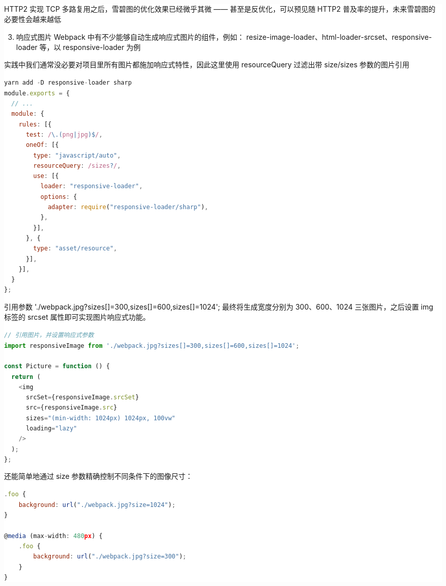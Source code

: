 HTTP2 实现 TCP 多路复用之后，雪碧图的优化效果已经微乎其微 —— 甚至是反优化，可以预见随 HTTP2 普及率的提升，未来雪碧图的必要性会越来越低

3. 响应式图片
   Webpack 中有不少能够自动生成响应式图片的组件，例如： resize-image-loader、html-loader-srcset、responsive-loader 等，以 responsive-loader 为例

实践中我们通常没必要对项目里所有图片都施加响应式特性，因此这里使用 resourceQuery 过滤出带 size/sizes 参数的图片引用

```js
yarn add -D responsive-loader sharp
module.exports = {
  // ...
  module: {
    rules: [{
      test: /\.(png|jpg)$/,
      oneOf: [{
        type: "javascript/auto",
        resourceQuery: /sizes?/,
        use: [{
          loader: "responsive-loader",
          options: {
            adapter: require("responsive-loader/sharp"),
          },
        }],
      }, {
        type: "asset/resource",
      }],
    }],
  }
};

```

引用参数 './webpack.jpg?sizes[]=300,sizes[]=600,sizes[]=1024'; 最终将生成宽度分别为 300、600、1024 三张图片，之后设置 img 标签的 srcset 属性即可实现图片响应式功能。

```js
// 引用图片，并设置响应式参数
import responsiveImage from './webpack.jpg?sizes[]=300,sizes[]=600,sizes[]=1024';

const Picture = function () {
  return (
    <img
      srcSet={responsiveImage.srcSet}
      src={responsiveImage.src}
      sizes="(min-width: 1024px) 1024px, 100vw"
      loading="lazy"
    />
  );
};
```

还能简单地通过 size 参数精确控制不同条件下的图像尺寸：

```js
.foo {
    background: url("./webpack.jpg?size=1024");
}

@media (max-width: 480px) {
    .foo {
        background: url("./webpack.jpg?size=300");
    }
}

```